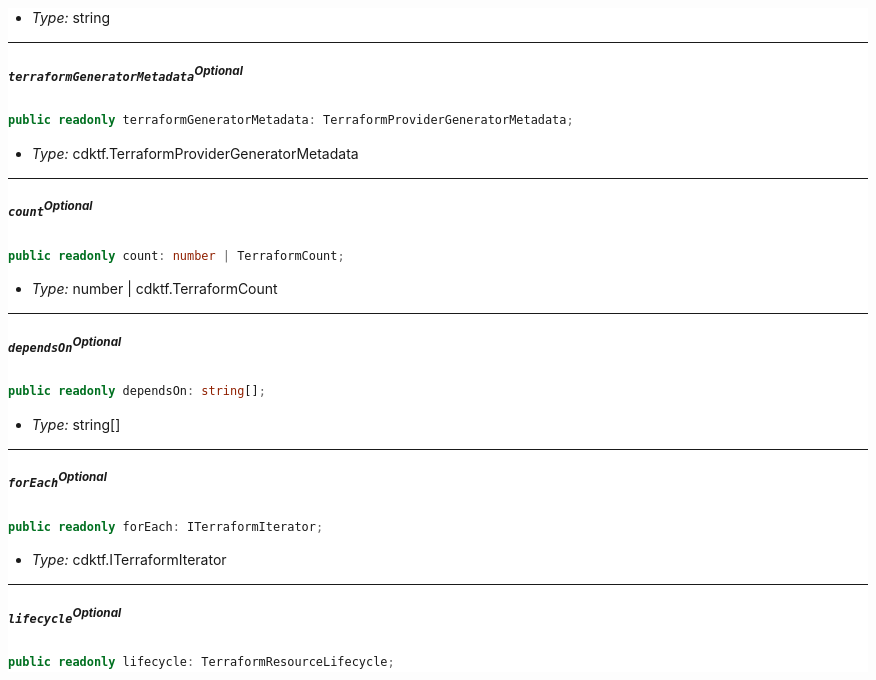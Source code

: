 - *Type:* string

---

##### `terraformGeneratorMetadata`<sup>Optional</sup> <a name="terraformGeneratorMetadata" id="rhizo-co-terraform-provider-oci.dataOciIdentityDomainsSetting.DataOciIdentityDomainsSetting.property.terraformGeneratorMetadata"></a>

```typescript
public readonly terraformGeneratorMetadata: TerraformProviderGeneratorMetadata;
```

- *Type:* cdktf.TerraformProviderGeneratorMetadata

---

##### `count`<sup>Optional</sup> <a name="count" id="rhizo-co-terraform-provider-oci.dataOciIdentityDomainsSetting.DataOciIdentityDomainsSetting.property.count"></a>

```typescript
public readonly count: number | TerraformCount;
```

- *Type:* number | cdktf.TerraformCount

---

##### `dependsOn`<sup>Optional</sup> <a name="dependsOn" id="rhizo-co-terraform-provider-oci.dataOciIdentityDomainsSetting.DataOciIdentityDomainsSetting.property.dependsOn"></a>

```typescript
public readonly dependsOn: string[];
```

- *Type:* string[]

---

##### `forEach`<sup>Optional</sup> <a name="forEach" id="rhizo-co-terraform-provider-oci.dataOciIdentityDomainsSetting.DataOciIdentityDomainsSetting.property.forEach"></a>

```typescript
public readonly forEach: ITerraformIterator;
```

- *Type:* cdktf.ITerraformIterator

---

##### `lifecycle`<sup>Optional</sup> <a name="lifecycle" id="rhizo-co-terraform-provider-oci.dataOciIdentityDomainsSetting.DataOciIdentityDomainsSetting.property.lifecycle"></a>

```typescript
public readonly lifecycle: TerraformResourceLifecycle;
```
